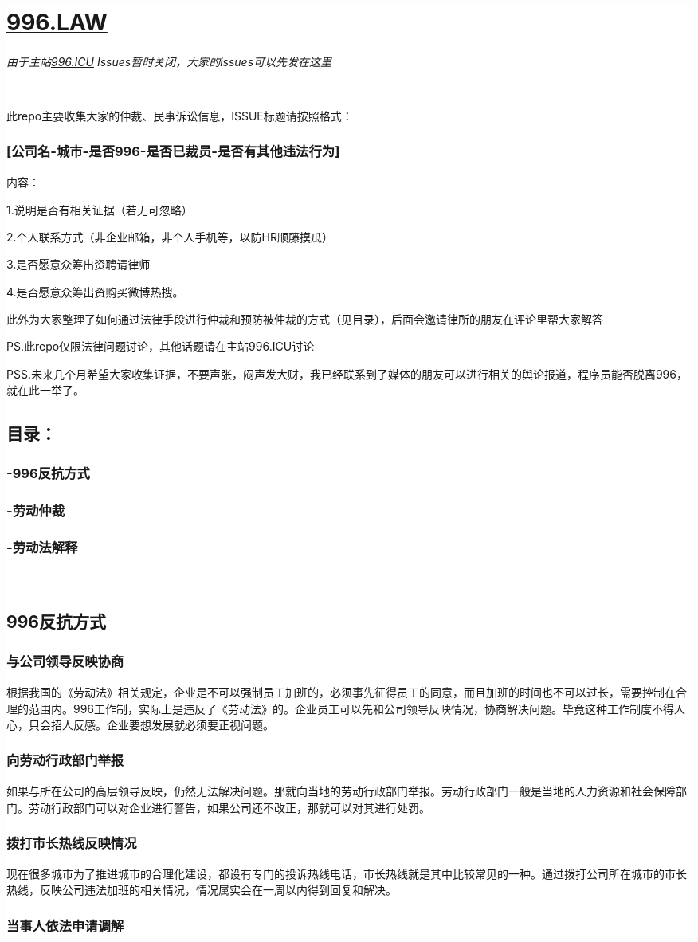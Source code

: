 [996.LAW](https://github.com/Y1ran/996.Law)
===
*由于主站[996.ICU](https://github.com/996icu/996.ICU) Issues暂时关闭，大家的issues可以先发在这里*

<br>

此repo主要收集大家的仲裁、民事诉讼信息，ISSUE标题请按照格式：
### [公司名-城市-是否996-是否已裁员-是否有其他违法行为]

内容：

1.说明是否有相关证据（若无可忽略）

2.个人联系方式（非企业邮箱，非个人手机等，以防HR顺藤摸瓜）

3.是否愿意众筹出资聘请律师

4.是否愿意众筹出资购买微博热搜。


此外为大家整理了如何通过法律手段进行仲裁和预防被仲裁的方式（见目录），后面会邀请律所的朋友在评论里帮大家解答

PS.此repo仅限法律问题讨论，其他话题请在主站996.ICU讨论

PSS.未来几个月希望大家收集证据，不要声张，闷声发大财，我已经联系到了媒体的朋友可以进行相关的舆论报道，程序员能否脱离996，就在此一举了。


## 目录：

### -996反抗方式
### -劳动仲裁
### -劳动法解释
<br>

## 996反抗方式
### 与公司领导反映协商

根据我国的《劳动法》相关规定，企业是不可以强制员工加班的，必须事先征得员工的同意，而且加班的时间也不可以过长，需要控制在合理的范围内。996工作制，实际上是违反了《劳动法》的。企业员工可以先和公司领导反映情况，协商解决问题。毕竟这种工作制度不得人心，只会招人反感。企业要想发展就必须要正视问题。
<br>

### 向劳动行政部门举报

如果与所在公司的高层领导反映，仍然无法解决问题。那就向当地的劳动行政部门举报。劳动行政部门一般是当地的人力资源和社会保障部门。劳动行政部门可以对企业进行警告，如果公司还不改正，那就可以对其进行处罚。
<br>

### 拨打市长热线反映情况

现在很多城市为了推进城市的合理化建设，都设有专门的投诉热线电话，市长热线就是其中比较常见的一种。通过拨打公司所在城市的市长热线，反映公司违法加班的相关情况，情况属实会在一周以内得到回复和解决。
<br>

### 当事人依法申请调解
